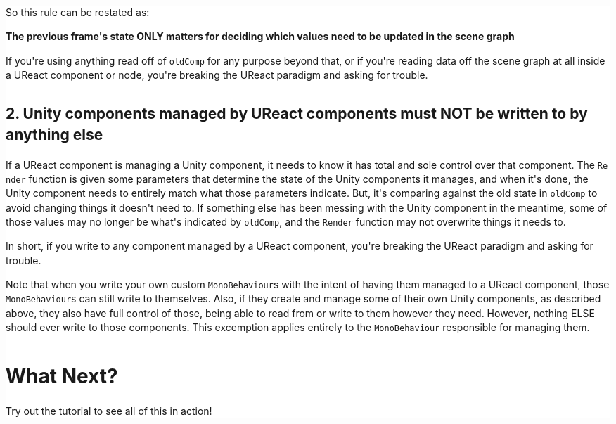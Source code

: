 So this rule can be restated as:

**The previous frame's state ONLY matters for deciding which values need to be updated in the scene graph**

If you're using anything read off of `oldComp` for any purpose beyond that, or if you're reading data off the scene graph at all inside a UReact component or node, you're breaking the UReact paradigm and asking for trouble.

## 2. Unity components managed by UReact components must NOT be written to by anything else

If a UReact component is managing a Unity component, it needs to know it has total and sole control over that component. The `Render` function is given some parameters that determine the state of the Unity components it manages, and when it's done, the Unity component needs to entirely match what those parameters indicate. But, it's comparing against the old state in `oldComp` to avoid changing things it doesn't need to. If something else has been messing with the Unity component in the meantime, some of those values may no longer be what's indicated by `oldComp`, and the `Render` function may not overwrite things it needs to.

In short, if you write to any component managed by a UReact component, you're breaking the UReact paradigm and asking for trouble.

Note that when you write your own custom `MonoBehaviour`s with the intent of having them managed to a UReact component, those `MonoBehaviour`s can still write to themselves. Also, if they create and manage some of their own Unity components, as described above, they also have full control of those, being able to read from or write to them however they need. However, nothing ELSE should ever write to those components. This excemption applies entirely to the `MonoBehaviour` responsible for managing them.

# What Next?

Try out [the tutorial](tutorial.md) to see all of this in action!